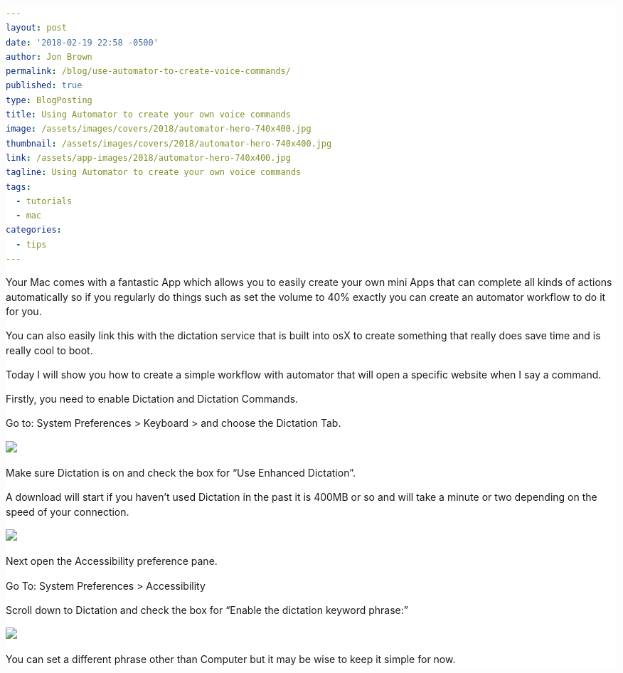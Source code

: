 ```yaml
---
layout: post
date: '2018-02-19 22:58 -0500'
author: Jon Brown
permalink: /blog/use-automator-to-create-voice-commands/
published: true
type: BlogPosting
title: Using Automator to create your own voice commands
image: /assets/images/covers/2018/automator-hero-740x400.jpg
thumbnail: /assets/images/covers/2018/automator-hero-740x400.jpg
link: /assets/app-images/2018/automator-hero-740x400.jpg
tagline: Using Automator to create your own voice commands
tags:
  - tutorials
  - mac
categories:
  - tips
---
```

Your Mac comes with a fantastic App which allows you to easily create your own mini Apps that can complete all kinds of actions automatically so if you regularly do things such as set the volume to 40% exactly you can create an automator workflow to do it for you.

You can also easily link this with the dictation service that is built into osX to create something that really does save time and is really cool to boot.

Today I will show you how to create a simple workflow with automator that will open a specific website when I say a command.

Firstly, you need to enable Dictation and Dictation Commands.

Go to:
System Preferences > Keyboard > and choose the Dictation Tab.

<img src="{{ site.site_cdn }}/assets/images/blog/2018/dictate/image5.png" class="img-fluid rounded m-2" width="750">

Make sure Dictation is on and check the box for “Use Enhanced Dictation”.

A download will start if you haven’t used Dictation in the past it is 400MB or so and will take a minute or two depending on the speed of your connection.

<img src="{{ site.site_cdn }}/assets/images/blog/2018/dictate/image7.png" class="img-fluid rounded m-2" width="750">

Next open the Accessibility preference pane.

Go To:
System Preferences > Accessibility

Scroll down to Dictation and check the box for “Enable the dictation keyword phrase:”

<img src="{{ site.site_cdn }}/assets/images/blog/2018/dictate/image6.png" class="img-fluid rounded m-2" width="750">

You can set a different phrase other than Computer but it may be wise to keep it simple for now.

